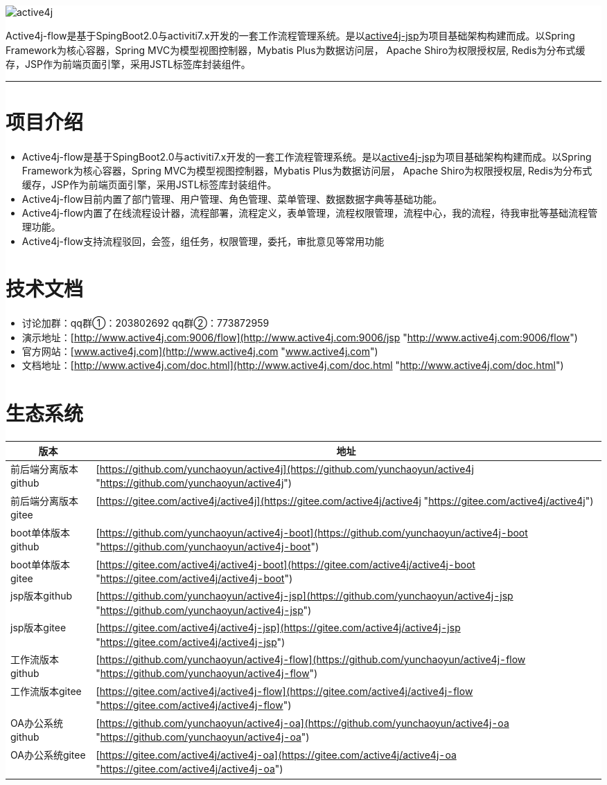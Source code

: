 


![active4j](https://zh-active4j-1251505225.cos.ap-shanghai.myqcloud.com/active4jboot/logo.png "active4j")


Active4j-flow是基于SpingBoot2.0与activiti7.x开发的一套工作流程管理系统。是以[active4j-jsp](https://github.com/yunchaoyun/active4j-jsp "active4j-jsp")为项目基础架构构建而成。以Spring Framework为核心容器，Spring MVC为模型视图控制器，Mybatis Plus为数据访问层， Apache Shiro为权限授权层, Redis为分布式缓存，JSP作为前端页面引擎，采用JSTL标签库封装组件。



------------

# 项目介绍
 - Active4j-flow是基于SpingBoot2.0与activiti7.x开发的一套工作流程管理系统。是以[active4j-jsp](https://github.com/yunchaoyun/active4j-jsp "active4j-jsp")为项目基础架构构建而成。以Spring Framework为核心容器，Spring MVC为模型视图控制器，Mybatis Plus为数据访问层， Apache Shiro为权限授权层, Redis为分布式缓存，JSP作为前端页面引擎，采用JSTL标签库封装组件。
 - Active4j-flow目前内置了部门管理、用户管理、角色管理、菜单管理、数据数据字典等基础功能。
 - Active4j-flow内置了在线流程设计器，流程部署，流程定义，表单管理，流程权限管理，流程中心，我的流程，待我审批等基础流程管理功能。
 - Active4j-flow支持流程驳回，会签，组任务，权限管理，委托，审批意见等常用功能


# 技术文档
- 讨论加群：qq群①：203802692   qq群②：773872959
- 演示地址：[http://www.active4j.com:9006/flow](http://www.active4j.com:9006/jsp "http://www.active4j.com:9006/flow")
- 官方网站：[www.active4j.com](http://www.active4j.com "www.active4j.com")
- 文档地址：[http://www.active4j.com/doc.html](http://www.active4j.com/doc.html "http://www.active4j.com/doc.html")

# 生态系统
|  版本 |  地址 |
| ------------ | ------------ |
|  前后端分离版本github |  [https://github.com/yunchaoyun/active4j](https://github.com/yunchaoyun/active4j "https://github.com/yunchaoyun/active4j") |
| 前后端分离版本gitee  |  [https://gitee.com/active4j/active4j](https://gitee.com/active4j/active4j "https://gitee.com/active4j/active4j") |
|  boot单体版本github | [https://github.com/yunchaoyun/active4j-boot](https://github.com/yunchaoyun/active4j-boot "https://github.com/yunchaoyun/active4j-boot")  |
| boot单体版本gitee  | [https://gitee.com/active4j/active4j-boot](https://gitee.com/active4j/active4j-boot "https://gitee.com/active4j/active4j-boot") |
|jsp版本github|[https://github.com/yunchaoyun/active4j-jsp](https://github.com/yunchaoyun/active4j-jsp "https://github.com/yunchaoyun/active4j-jsp")|
|jsp版本gitee|[https://gitee.com/active4j/active4j-jsp](https://gitee.com/active4j/active4j-jsp "https://gitee.com/active4j/active4j-jsp")|
| 工作流版本github | [https://github.com/yunchaoyun/active4j-flow](https://github.com/yunchaoyun/active4j-flow "https://github.com/yunchaoyun/active4j-flow") |
| 工作流版本gitee | [https://gitee.com/active4j/active4j-flow](https://gitee.com/active4j/active4j-flow "https://gitee.com/active4j/active4j-flow")|
| OA办公系统github|[https://github.com/yunchaoyun/active4j-oa](https://github.com/yunchaoyun/active4j-oa "https://github.com/yunchaoyun/active4j-oa")|
|OA办公系统gitee|[https://gitee.com/active4j/active4j-oa](https://gitee.com/active4j/active4j-oa "https://gitee.com/active4j/active4j-oa")|
